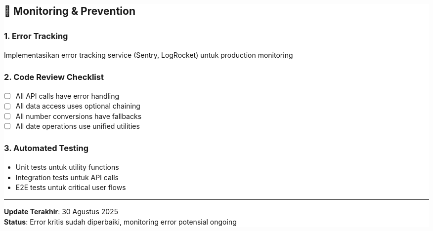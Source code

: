 ## 🎯 Monitoring & Prevention

### 1. Error Tracking
Implementasikan error tracking service (Sentry, LogRocket) untuk production monitoring

### 2. Code Review Checklist
- [ ] All API calls have error handling
- [ ] All data access uses optional chaining
- [ ] All number conversions have fallbacks
- [ ] All date operations use unified utilities

### 3. Automated Testing
- Unit tests untuk utility functions
- Integration tests untuk API calls
- E2E tests untuk critical user flows

---

**Update Terakhir**: 30 Agustus 2025  
**Status**: Error kritis sudah diperbaiki, monitoring error potensial ongoing
